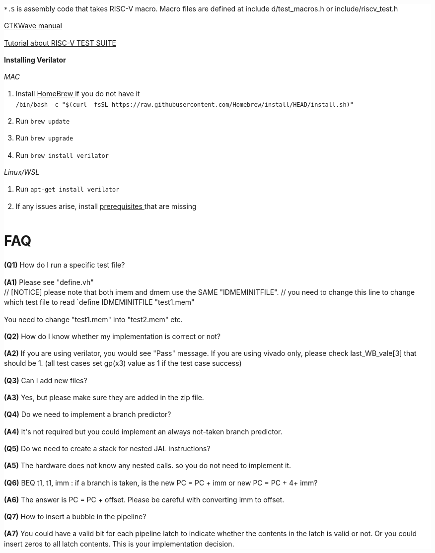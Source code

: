 ```*.S``` is assembly code that takes RISC-V macro. Macro files are defined at include d/test_macros.h or include/riscv_test.h

<a href="http://gtkwave.sourceforge.net/gtkwave.pdf"> GTKWave manual</a> 

<a href="https://inst.eecs.berkeley.edu/~cs250/fa10/handouts/tut3-riscv.pdf"> Tutorial about RISC-V TEST SUITE </a> 

**Installing Verilator**

*MAC*
1) Install <a href="https://brew.sh/"> HomeBrew </a> if you do not have it  
`/bin/bash -c "$(curl -fsSL https://raw.githubusercontent.com/Homebrew/install/HEAD/install.sh)"`

2) Run `brew update`

3) Run `brew upgrade`

4) Run `brew install verilator` 

*Linux/WSL*
1) Run `apt-get install verilator` 

2) If any issues arise, install <a href="https://verilator.org/guide/latest/install.html#install-prerequisites"> prerequisites </a> that are missing

# FAQ

**(Q1)** How do I run a specific test file? 

**(A1)** Please see "define.vh"  
 // [NOTICE] please note that both imem and dmem use the SAME "IDMEMINITFILE".
  // you need to change this line to change which test file to read 
  `define IDMEMINITFILE  "test1.mem"
 
You need to change "test1.mem" into "test2.mem" etc. 

**(Q2)** How do I know whether my implementation is correct or not? 

**(A2)** If you are using verilator, you would see "Pass" message. If you are using vivado only, please check last_WB_vale[3] that should be 1. (all test cases set gp(x3) value as 1 if the test case success) 

**(Q3)** Can I add new files? 

**(A3)** Yes, but please make sure they are added in the zip file. 

**(Q4)** Do we need to implement a branch predictor? 

**(A4)** It's not required but you could implement an always not-taken branch predictor. 

**(Q5)** Do we need to create a stack for nested JAL instructions? 

**(A5)** The hardware does not know any nested calls. so you do not need to implement it. 

**(Q6)** BEQ t1, t1, imm : if a branch is taken, is the new PC = PC + imm or new PC = PC + 4+ imm? 

**(A6)** The answer is PC = PC + offset. Please be careful with converting imm to offset. 

**(Q7)** How to insert a bubble in the pipeline?

**(A7)** You could have a valid bit for each pipeline latch to indicate
whether the contents in the latch is valid or not. Or you could insert
zeros to all latch contents. This is your implementation decision.

```